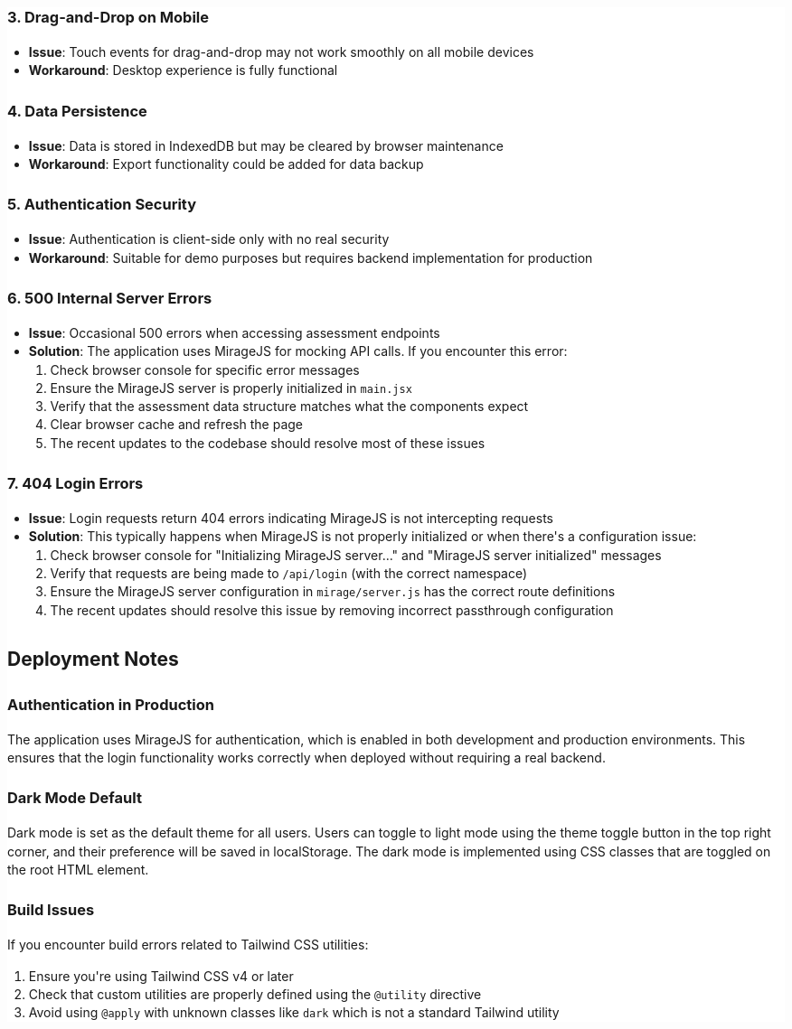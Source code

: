 ### 3. Drag-and-Drop on Mobile
- **Issue**: Touch events for drag-and-drop may not work smoothly on all mobile devices
- **Workaround**: Desktop experience is fully functional

### 4. Data Persistence
- **Issue**: Data is stored in IndexedDB but may be cleared by browser maintenance
- **Workaround**: Export functionality could be added for data backup

### 5. Authentication Security
- **Issue**: Authentication is client-side only with no real security
- **Workaround**: Suitable for demo purposes but requires backend implementation for production

### 6. 500 Internal Server Errors
- **Issue**: Occasional 500 errors when accessing assessment endpoints
- **Solution**: The application uses MirageJS for mocking API calls. If you encounter this error:
  1. Check browser console for specific error messages
  2. Ensure the MirageJS server is properly initialized in `main.jsx`
  3. Verify that the assessment data structure matches what the components expect
  4. Clear browser cache and refresh the page
  5. The recent updates to the codebase should resolve most of these issues

### 7. 404 Login Errors
- **Issue**: Login requests return 404 errors indicating MirageJS is not intercepting requests
- **Solution**: This typically happens when MirageJS is not properly initialized or when there's a configuration issue:
  1. Check browser console for "Initializing MirageJS server..." and "MirageJS server initialized" messages
  2. Verify that requests are being made to `/api/login` (with the correct namespace)
  3. Ensure the MirageJS server configuration in `mirage/server.js` has the correct route definitions
  4. The recent updates should resolve this issue by removing incorrect passthrough configuration

## Deployment Notes

### Authentication in Production
The application uses MirageJS for authentication, which is enabled in both development and production environments. This ensures that the login functionality works correctly when deployed without requiring a real backend.

### Dark Mode Default
Dark mode is set as the default theme for all users. Users can toggle to light mode using the theme toggle button in the top right corner, and their preference will be saved in localStorage. The dark mode is implemented using CSS classes that are toggled on the root HTML element.

### Build Issues
If you encounter build errors related to Tailwind CSS utilities:
1. Ensure you're using Tailwind CSS v4 or later
2. Check that custom utilities are properly defined using the `@utility` directive
3. Avoid using `@apply` with unknown classes like `dark` which is not a standard Tailwind utility
